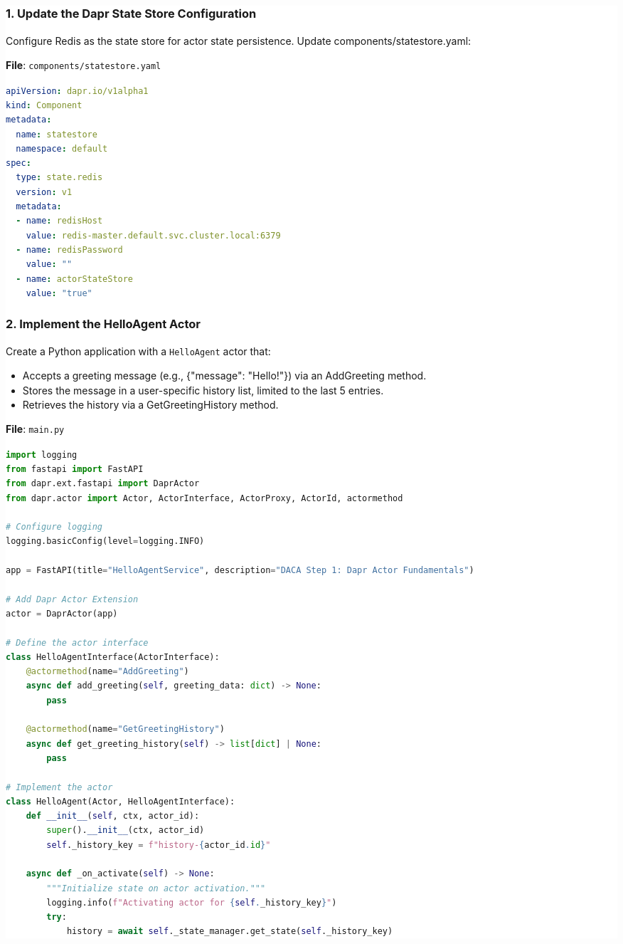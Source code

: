 ### 1. Update the Dapr State Store Configuration
Configure Redis as the state store for actor state persistence. Update components/statestore.yaml:

**File**: `components/statestore.yaml`
```yaml
apiVersion: dapr.io/v1alpha1
kind: Component
metadata:
  name: statestore
  namespace: default
spec:
  type: state.redis
  version: v1
  metadata:
  - name: redisHost
    value: redis-master.default.svc.cluster.local:6379
  - name: redisPassword
    value: ""
  - name: actorStateStore
    value: "true"
```

### 2. Implement the HelloAgent Actor
Create a Python application with a `HelloAgent` actor that:
- Accepts a greeting message (e.g., {"message": "Hello!"}) via an AddGreeting method.
- Stores the message in a user-specific history list, limited to the last 5 entries.
- Retrieves the history via a GetGreetingHistory method.

**File**: `main.py`
```python
import logging
from fastapi import FastAPI
from dapr.ext.fastapi import DaprActor
from dapr.actor import Actor, ActorInterface, ActorProxy, ActorId, actormethod

# Configure logging
logging.basicConfig(level=logging.INFO)

app = FastAPI(title="HelloAgentService", description="DACA Step 1: Dapr Actor Fundamentals")

# Add Dapr Actor Extension
actor = DaprActor(app)

# Define the actor interface
class HelloAgentInterface(ActorInterface):
    @actormethod(name="AddGreeting")
    async def add_greeting(self, greeting_data: dict) -> None:
        pass

    @actormethod(name="GetGreetingHistory")
    async def get_greeting_history(self) -> list[dict] | None:
        pass

# Implement the actor
class HelloAgent(Actor, HelloAgentInterface):
    def __init__(self, ctx, actor_id):
        super().__init__(ctx, actor_id)
        self._history_key = f"history-{actor_id.id}"

    async def _on_activate(self) -> None:
        """Initialize state on actor activation."""
        logging.info(f"Activating actor for {self._history_key}")
        try:
            history = await self._state_manager.get_state(self._history_key)
```